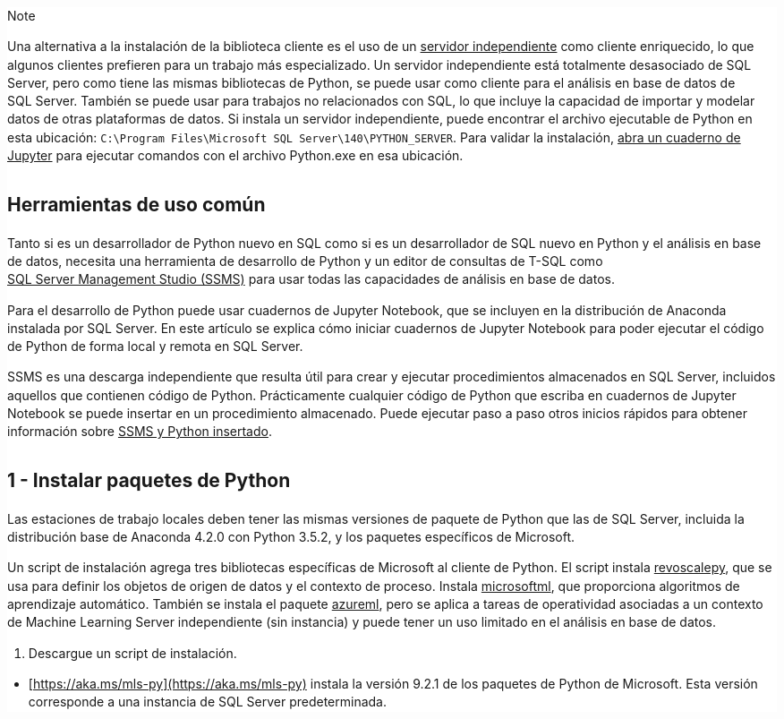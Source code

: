 > [!Note]
> Una alternativa a la instalación de la biblioteca cliente es el uso de un [servidor independiente](../install/sql-machine-learning-standalone-windows-install.md) como cliente enriquecido, lo que algunos clientes prefieren para un trabajo más especializado. Un servidor independiente está totalmente desasociado de SQL Server, pero como tiene las mismas bibliotecas de Python, se puede usar como cliente para el análisis en base de datos de SQL Server. También se puede usar para trabajos no relacionados con SQL, lo que incluye la capacidad de importar y modelar datos de otras plataformas de datos. Si instala un servidor independiente, puede encontrar el archivo ejecutable de Python en esta ubicación: `C:\Program Files\Microsoft SQL Server\140\PYTHON_SERVER`. Para validar la instalación, [abra un cuaderno de Jupyter](#python-tools) para ejecutar comandos con el archivo Python.exe en esa ubicación.

## <a name="commonly-used-tools"></a>Herramientas de uso común

Tanto si es un desarrollador de Python nuevo en SQL como si es un desarrollador de SQL nuevo en Python y el análisis en base de datos, necesita una herramienta de desarrollo de Python y un editor de consultas de T-SQL como [SQL Server Management Studio (SSMS)](https://docs.microsoft.com/sql/ssms/download-sql-server-management-studio-ssms) para usar todas las capacidades de análisis en base de datos.

Para el desarrollo de Python puede usar cuadernos de Jupyter Notebook, que se incluyen en la distribución de Anaconda instalada por SQL Server. En este artículo se explica cómo iniciar cuadernos de Jupyter Notebook para poder ejecutar el código de Python de forma local y remota en SQL Server.

SSMS es una descarga independiente que resulta útil para crear y ejecutar procedimientos almacenados en SQL Server, incluidos aquellos que contienen código de Python. Prácticamente cualquier código de Python que escriba en cuadernos de Jupyter Notebook se puede insertar en un procedimiento almacenado. Puede ejecutar paso a paso otros inicios rápidos para obtener información sobre [SSMS y Python insertado](../tutorials/quickstart-python-create-script.md).

## <a name="1---install-python-packages"></a>1 - Instalar paquetes de Python

Las estaciones de trabajo locales deben tener las mismas versiones de paquete de Python que las de SQL Server, incluida la distribución base de Anaconda 4.2.0 con Python 3.5.2, y los paquetes específicos de Microsoft.

Un script de instalación agrega tres bibliotecas específicas de Microsoft al cliente de Python. El script instala [revoscalepy](https://docs.microsoft.com/machine-learning-server/python-reference/revoscalepy/revoscalepy-package), que se usa para definir los objetos de origen de datos y el contexto de proceso. Instala [microsoftml](https://docs.microsoft.com/machine-learning-server/python-reference/microsoftml/microsoftml-package), que proporciona algoritmos de aprendizaje automático. También se instala el paquete [azureml](https://docs.microsoft.com/machine-learning-server/python-reference/azureml-model-management-sdk/azureml-model-management-sdk), pero se aplica a tareas de operatividad asociadas a un contexto de Machine Learning Server independiente (sin instancia) y puede tener un uso limitado en el análisis en base de datos.

1. Descargue un script de instalación.

  + [https://aka.ms/mls-py](https://aka.ms/mls-py) instala la versión 9.2.1 de los paquetes de Python de Microsoft. Esta versión corresponde a una instancia de SQL Server predeterminada. 

